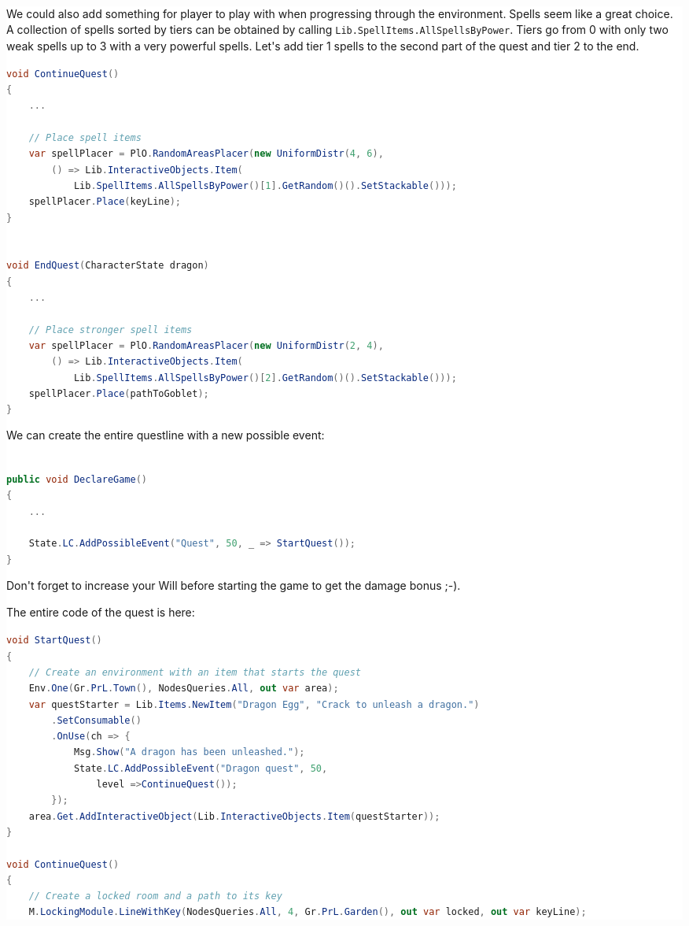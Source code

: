 We could also add something for player to play with when progressing through the environment. Spells seem like a great choice. A collection of spells sorted by tiers can be obtained by calling `Lib.SpellItems.AllSpellsByPower`. Tiers go from 0 with only two weak spells up to 3 with a very powerful spells. Let's add tier 1 spells to the second part of the quest and tier 2 to the end.

```C#
void ContinueQuest()
{
    ...

    // Place spell items
    var spellPlacer = PlO.RandomAreasPlacer(new UniformDistr(4, 6), 
        () => Lib.InteractiveObjects.Item(
            Lib.SpellItems.AllSpellsByPower()[1].GetRandom()().SetStackable()));
    spellPlacer.Place(keyLine);
}


void EndQuest(CharacterState dragon)
{
    ...
    
    // Place stronger spell items
    var spellPlacer = PlO.RandomAreasPlacer(new UniformDistr(2, 4),
        () => Lib.InteractiveObjects.Item(
            Lib.SpellItems.AllSpellsByPower()[2].GetRandom()().SetStackable()));
    spellPlacer.Place(pathToGoblet);
}
```

We can create the entire questline with a new possible event:

```C#

public void DeclareGame()
{
    ...

    State.LC.AddPossibleEvent("Quest", 50, _ => StartQuest());
}
```

Don't forget to increase your Will before starting the game to get the damage bonus ;-).

The entire code of the quest is here:

```C#
void StartQuest()
{
    // Create an environment with an item that starts the quest
    Env.One(Gr.PrL.Town(), NodesQueries.All, out var area);
    var questStarter = Lib.Items.NewItem("Dragon Egg", "Crack to unleash a dragon.")
        .SetConsumable()
        .OnUse(ch => {
            Msg.Show("A dragon has been unleashed.");
            State.LC.AddPossibleEvent("Dragon quest", 50,
                level =>ContinueQuest());
        });
    area.Get.AddInteractiveObject(Lib.InteractiveObjects.Item(questStarter));
}

void ContinueQuest()
{
    // Create a locked room and a path to its key
    M.LockingModule.LineWithKey(NodesQueries.All, 4, Gr.PrL.Garden(), out var locked, out var keyLine);

```